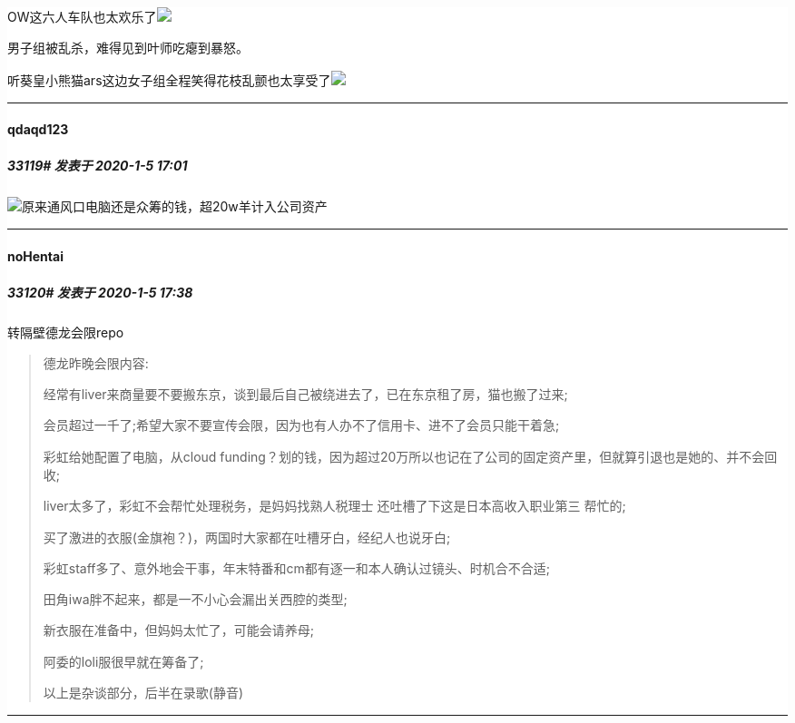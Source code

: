 


OW这六人车队也太欢乐了<img src="https://static.saraba1st.com/image/smiley/face2017/066.png" referrerpolicy="no-referrer">

男子组被乱杀，难得见到叶师吃瘪到暴怒。

听葵皇小熊猫ars这边女子组全程笑得花枝乱颤也太享受了<img src="https://static.saraba1st.com/image/smiley/face2017/077.png" referrerpolicy="no-referrer">







-----

####  qdaqd123  
##### 33119#       发表于 2020-1-5 17:01



<img src="https://static.saraba1st.com/image/smiley/face2017/037.png" referrerpolicy="no-referrer">原来通风口电脑还是众筹的钱，超20w羊计入公司资产







-----

####  noHentai  
##### 33120#       发表于 2020-1-5 17:38




转隔壁德龙会限repo <blockquote>德龙昨晚会限内容:

经常有liver来商量要不要搬东京，谈到最后自己被绕进去了，已在东京租了房，猫也搬了过来;

会员超过一千了;希望大家不要宣传会限，因为也有人办不了信用卡、进不了会员只能干着急; 

彩虹给她配置了电脑，从cloud funding？划的钱，因为超过20万所以也记在了公司的固定资产里，但就算引退也是她的、并不会回收;

liver太多了，彩虹不会帮忙处理税务，是妈妈找熟人税理士 还吐槽了下这是日本高收入职业第三 帮忙的;

买了激进的衣服(金旗袍？)，两国时大家都在吐槽牙白，经纪人也说牙白;

彩虹staff多了、意外地会干事，年末特番和cm都有逐一和本人确认过镜头、时机合不合适;

田角iwa胖不起来，都是一不小心会漏出关西腔的类型;

新衣服在准备中，但妈妈太忙了，可能会请养母;

阿委的loli服很早就在筹备了;

以上是杂谈部分，后半在录歌(静音)</blockquote>







-----
